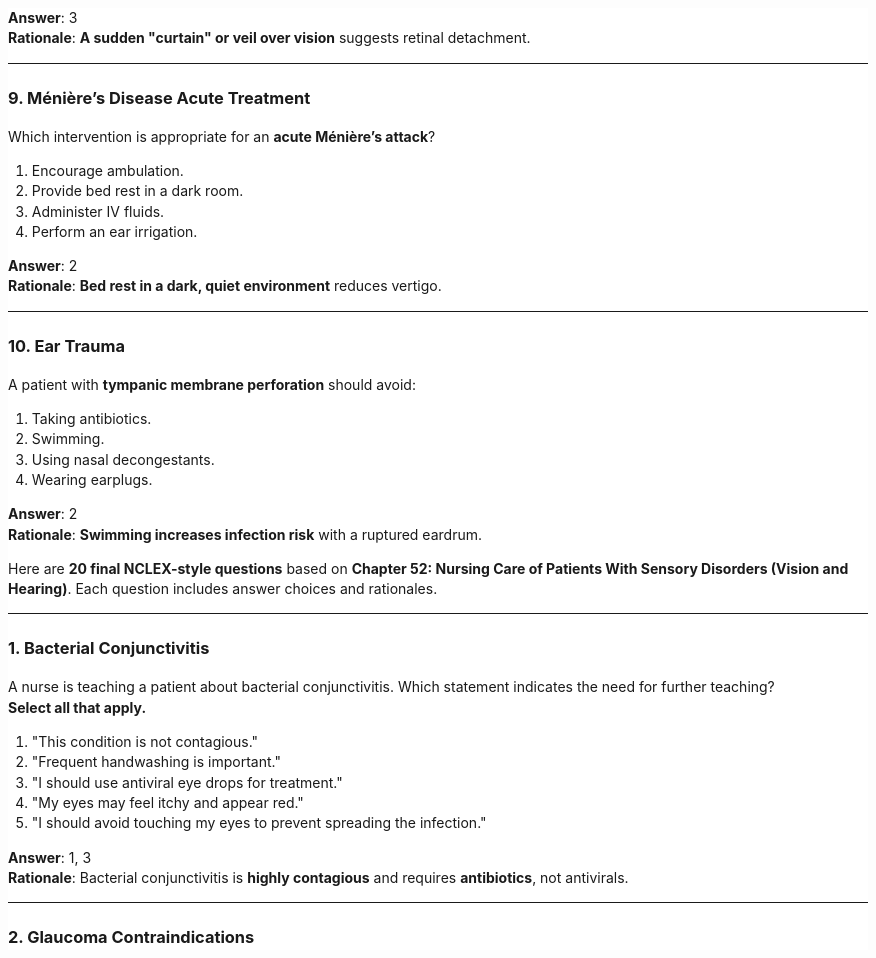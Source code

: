 
**Answer**: 3  
**Rationale**: **A sudden "curtain" or veil over vision** suggests retinal detachment.

---

### **9. Ménière’s Disease Acute Treatment**

Which intervention is appropriate for an **acute Ménière’s attack**?

1. Encourage ambulation.
2. Provide bed rest in a dark room.
3. Administer IV fluids.
4. Perform an ear irrigation.
    

**Answer**: 2  
**Rationale**: **Bed rest in a dark, quiet environment** reduces vertigo.

---

### **10. Ear Trauma**

A patient with **tympanic membrane perforation** should avoid:

1. Taking antibiotics.
2. Swimming.
3. Using nasal decongestants.
4. Wearing earplugs.
    

**Answer**: 2  
**Rationale**: **Swimming increases infection risk** with a ruptured eardrum.

Here are **20 final NCLEX-style questions** based on **Chapter 52: Nursing Care of Patients With Sensory Disorders (Vision and Hearing)**. Each question includes answer choices and rationales.

---

### **1. Bacterial Conjunctivitis**

A nurse is teaching a patient about bacterial conjunctivitis. Which statement indicates the need for further teaching?  
**Select all that apply.**

1. "This condition is not contagious."
2. "Frequent handwashing is important."
3. "I should use antiviral eye drops for treatment."
4. "My eyes may feel itchy and appear red."
5. "I should avoid touching my eyes to prevent spreading the infection."

**Answer**: 1, 3  
**Rationale**: Bacterial conjunctivitis is **highly contagious** and requires **antibiotics**, not antivirals.

---

### **2. Glaucoma Contraindications**
